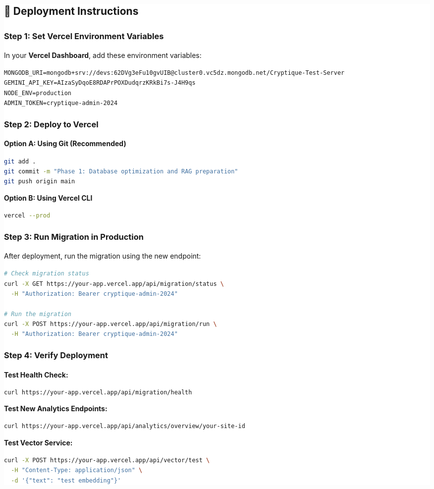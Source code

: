 ## 🚀 Deployment Instructions

### Step 1: Set Vercel Environment Variables

In your **Vercel Dashboard**, add these environment variables:

```
MONGODB_URI=mongodb+srv://devs:62DVg3eFu10gvUIB@cluster0.vc5dz.mongodb.net/Cryptique-Test-Server
GEMINI_API_KEY=AIzaSyDqoE8RDAPrPOXDudqrzKRkBi7s-J4H9qs
NODE_ENV=production
ADMIN_TOKEN=cryptique-admin-2024
```

### Step 2: Deploy to Vercel

**Option A: Using Git (Recommended)**
```bash
git add .
git commit -m "Phase 1: Database optimization and RAG preparation"
git push origin main
```

**Option B: Using Vercel CLI**
```bash
vercel --prod
```

### Step 3: Run Migration in Production

After deployment, run the migration using the new endpoint:

```bash
# Check migration status
curl -X GET https://your-app.vercel.app/api/migration/status \
  -H "Authorization: Bearer cryptique-admin-2024"

# Run the migration
curl -X POST https://your-app.vercel.app/api/migration/run \
  -H "Authorization: Bearer cryptique-admin-2024"
```

### Step 4: Verify Deployment

**Test Health Check:**
```bash
curl https://your-app.vercel.app/api/migration/health
```

**Test New Analytics Endpoints:**
```bash
curl https://your-app.vercel.app/api/analytics/overview/your-site-id
```

**Test Vector Service:**
```bash
curl -X POST https://your-app.vercel.app/api/vector/test \
  -H "Content-Type: application/json" \
  -d '{"text": "test embedding"}'
```
